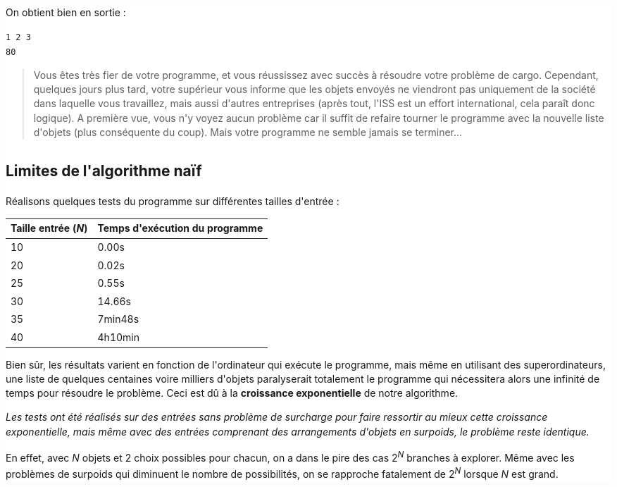 On obtient bien en sortie :

```nohighlight
1 2 3
80
```

> Vous êtes très fier de votre programme, et vous réussissez avec succès à résoudre votre problème de cargo. Cependant, quelques jours plus tard, votre supérieur vous informe que les objets envoyés ne viendront pas uniquement de la société dans laquelle vous travaillez, mais aussi d'autres entreprises (après tout, l'ISS est un effort international, cela paraît donc logique). A première vue, vous n'y voyez aucun problème car il suffit de refaire tourner le programme avec la nouvelle liste d'objets (plus conséquente du coup). Mais votre programme ne semble jamais se terminer...

## Limites de l'algorithme naïf

Réalisons quelques tests du programme sur différentes tailles d'entrée :

| Taille entrée ($N$) | Temps d'exécution du programme |
| ------------------- | ------------------------------ |
| 10                  | 0.00s                          |
| 20                  | 0.02s                          |
| 25                  | 0.55s                          |
| 30                  | 14.66s                         |
| 35                  | 7min48s                        |
| 40                  | 4h10min                        |

Bien sûr, les résultats varient en fonction de l'ordinateur qui exécute le programme, mais même en utilisant des superordinateurs, une liste de quelques centaines voire milliers d'objets paralyserait totalement le programme qui nécessitera alors une infinité de temps pour résoudre le problème. Ceci est dû à la **croissance exponentielle** de notre algorithme.

*Les tests ont été réalisés sur des entrées sans problème de surcharge pour faire ressortir au mieux cette croissance exponentielle, mais même avec des entrées comprenant des arrangements d'objets en surpoids, le problème reste identique.*

En effet, avec $N$ objets et 2 choix possibles pour chacun, on a dans le pire des cas $2^N$ branches à explorer. Même avec les problèmes de surpoids qui diminuent le nombre de possibilités, on se rapproche fatalement de $2^N$ lorsque $N$ est grand.
